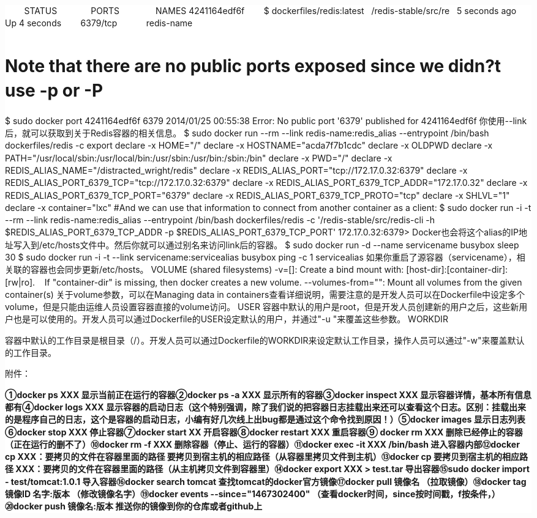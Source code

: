          STATUS              PORTS               NAMES
4241164edf6f  
      $ dockerfiles/redis:latest   /redis-stable/src/re   5 seconds ago  
     Up 4 seconds        6379/tcp            redis-name
# Note that there are no public ports exposed since we didn?t use -p or -P
$ sudo docker port 4241164edf6f 6379
2014/01/25 00:55:38 Error: No public port '6379' published for 4241164edf6f
你使用--link后，就可以获取到关于Redis容器的相关信息。
$ sudo docker run --rm --link redis-name:redis_alias --entrypoint /bin/bash dockerfiles/redis -c export
declare -x HOME="/"
declare -x HOSTNAME="acda7f7b1cdc"
declare -x OLDPWD
declare -x PATH="/usr/local/sbin:/usr/local/bin:/usr/sbin:/usr/bin:/sbin:/bin"
declare -x PWD="/"
declare -x REDIS_ALIAS_NAME="/distracted_wright/redis"
declare -x REDIS_ALIAS_PORT="tcp://172.17.0.32:6379"
declare -x REDIS_ALIAS_PORT_6379_TCP="tcp://172.17.0.32:6379"
declare -x REDIS_ALIAS_PORT_6379_TCP_ADDR="172.17.0.32"
declare -x REDIS_ALIAS_PORT_6379_TCP_PORT="6379"
declare -x REDIS_ALIAS_PORT_6379_TCP_PROTO="tcp"
declare -x SHLVL="1"
declare -x container="lxc"
#And we can use that information to connect from another container as a client:
$
 sudo docker run -i -t --rm --link redis-name:redis_alias --entrypoint 
/bin/bash dockerfiles/redis -c '/redis-stable/src/redis-cli -h 
$REDIS_ALIAS_PORT_6379_TCP_ADDR -p $REDIS_ALIAS_PORT_6379_TCP_PORT'
172.17.0.32:6379>
Docker也会将这个alias的IP地址写入到/etc/hosts文件中。然后你就可以通过别名来访问link后的容器。
$ sudo docker run -d --name servicename busybox sleep 30
$ sudo docker run -i -t --link servicename:servicealias busybox ping -c 1 servicealias
如果你重启了源容器（servicename），相关联的容器也会同步更新/etc/hosts。
VOLUME (shared filesystems)
-v=[]: Create a bind mount with: [host-dir]:[container-dir]:[rw|ro].
   If "container-dir" is missing, then docker creates a new volume.
--volumes-from="": Mount all volumes from the given container(s)
关于volume参数，可以在Managing data in containers查看详细说明，需要注意的是开发人员可以在Dockerfile中设定多个volume，但是只能由运维人员设置容器直接的volume访问。
USER
容器中默认的用户是root，但是开发人员创建新的用户之后，这些新用户也是可以使用的。开发人员可以通过Dockerfile的USER设定默认的用户，并通过"-u "来覆盖这些参数。
WORKDIR

容器中默认的工作目录是根目录（/）。开发人员可以通过Dockerfile的WORKDIR来设定默认工作目录，操作人员可以通过"-w"来覆盖默认的工作目录。

附件：

**①docker ps XXX 显示当前正在运行的容器②docker ps -a XXX 显示所有的容器③docker inspect XXX 显示容器详情，基本所有信息都有④docker logs XXX 显示容器的启动日志（这个特别强调，除了我们说的把容器日志挂载出来还可以查看这个日志。区别：挂载出来的是程序自己的日志，这个是容器的启动日志，小编有好几次线上出bug都是通过这个命令找到原因！）⑤docker images 显示日志列表⑥docker stop XXX 停止容器⑦docker start XX 开启容器⑧docker restart XXX 重启容器⑨ docker rm XXX 删除已经停止的容器（正在运行的删不了）⑩docker rm -f XXX 删除容器（停止、运行的容器）⑪docker exec -it XXX /bin/bash 进入容器内部⑫docker cp XXX：要拷贝的文件在容器里面的路径 要拷贝到宿主机的相应路径（从容器里拷贝文件到主机）⑬docker cp 要拷贝到宿主机的相应路径 XXX：要拷贝的文件在容器里面的路径（从主机拷贝文件到容器里）⑭docker export XXX > test.tar 导出容器⑮sudo docker import - test/tomcat:1.0.1 导入容器⑯docker search tomcat 查找tomcat的docker官方镜像⑰docker pull 镜像名 （拉取镜像）⑱docker tag 镜像ID 名字:版本 （修改镜像名字）⑲docker events --since="1467302400" （查看docker时间，since按时间戳，f按条件，）⑳docker push 镜像名:版本 推送你的镜像到你的仓库或者github上**